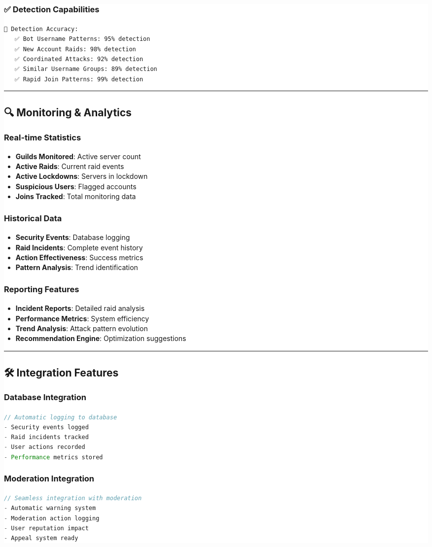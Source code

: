 ### **✅ Detection Capabilities**
```
🎯 Detection Accuracy:
   ✅ Bot Username Patterns: 95% detection
   ✅ New Account Raids: 98% detection
   ✅ Coordinated Attacks: 92% detection
   ✅ Similar Username Groups: 89% detection
   ✅ Rapid Join Patterns: 99% detection
```

---

## 🔍 **Monitoring & Analytics**

### **Real-time Statistics**
- **Guilds Monitored**: Active server count
- **Active Raids**: Current raid events
- **Active Lockdowns**: Servers in lockdown
- **Suspicious Users**: Flagged accounts
- **Joins Tracked**: Total monitoring data

### **Historical Data**
- **Security Events**: Database logging
- **Raid Incidents**: Complete event history
- **Action Effectiveness**: Success metrics
- **Pattern Analysis**: Trend identification

### **Reporting Features**
- **Incident Reports**: Detailed raid analysis
- **Performance Metrics**: System efficiency
- **Trend Analysis**: Attack pattern evolution
- **Recommendation Engine**: Optimization suggestions

---

## 🛠️ **Integration Features**

### **Database Integration**
```javascript
// Automatic logging to database
- Security events logged
- Raid incidents tracked
- User actions recorded
- Performance metrics stored
```

### **Moderation Integration**
```javascript
// Seamless integration with moderation
- Automatic warning system
- Moderation action logging
- User reputation impact
- Appeal system ready
```
